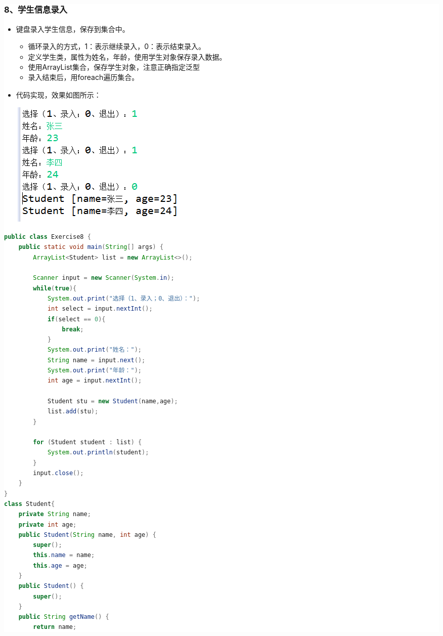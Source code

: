 ### 8、学生信息录入

* 键盘录入学生信息，保存到集合中。

  * 循环录入的方式，1：表示继续录入，0：表示结束录入。
  * 定义学生类，属性为姓名，年龄，使用学生对象保存录入数据。
  * 使用ArrayList集合，保存学生对象，注意正确指定泛型
  * 录入结束后，用foreach遍历集合。

* 代码实现，效果如图所示：

  ![1559890098509](images/20190810_145631.png)

```java
public class Exercise8 {
	public static void main(String[] args) {
		ArrayList<Student> list = new ArrayList<>();
		
		Scanner input = new Scanner(System.in);
		while(true){
			System.out.print("选择（1、录入；0、退出）：");
			int select = input.nextInt();
			if(select == 0){
				break;
			}
			System.out.print("姓名：");
			String name = input.next();
			System.out.print("年龄：");
			int age = input.nextInt();
			
			Student stu = new Student(name,age);
			list.add(stu);
		}
		
		for (Student student : list) {
			System.out.println(student);
		}
		input.close();
	}
}
class Student{
	private String name;
	private int age;
	public Student(String name, int age) {
		super();
		this.name = name;
		this.age = age;
	}
	public Student() {
		super();
	}
	public String getName() {
		return name;
```